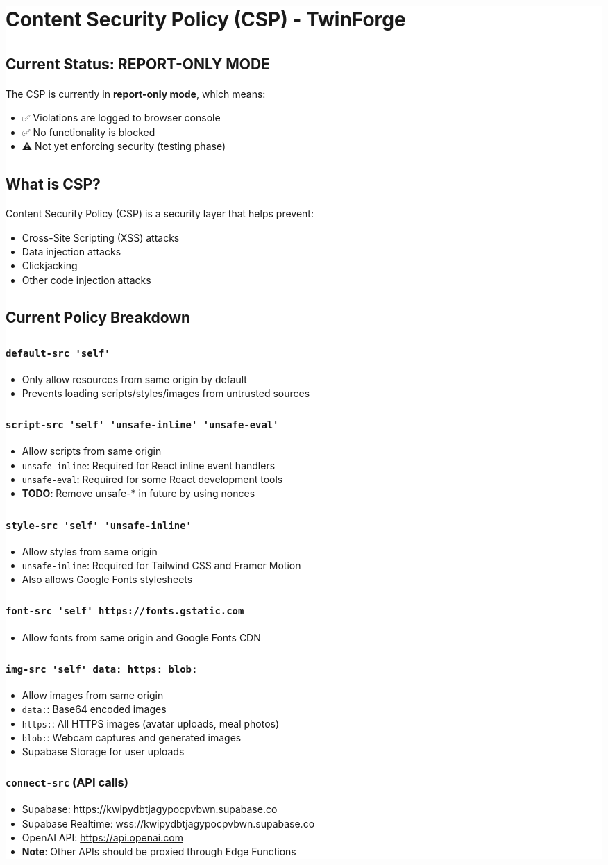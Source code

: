 # Content Security Policy (CSP) - TwinForge

## Current Status: REPORT-ONLY MODE

The CSP is currently in **report-only mode**, which means:
- ✅ Violations are logged to browser console
- ✅ No functionality is blocked
- ⚠️ Not yet enforcing security (testing phase)

## What is CSP?

Content Security Policy (CSP) is a security layer that helps prevent:
- Cross-Site Scripting (XSS) attacks
- Data injection attacks
- Clickjacking
- Other code injection attacks

## Current Policy Breakdown

### `default-src 'self'`
- Only allow resources from same origin by default
- Prevents loading scripts/styles/images from untrusted sources

### `script-src 'self' 'unsafe-inline' 'unsafe-eval'`
- Allow scripts from same origin
- `unsafe-inline`: Required for React inline event handlers
- `unsafe-eval`: Required for some React development tools
- **TODO**: Remove unsafe-* in future by using nonces

### `style-src 'self' 'unsafe-inline'`
- Allow styles from same origin
- `unsafe-inline`: Required for Tailwind CSS and Framer Motion
- Also allows Google Fonts stylesheets

### `font-src 'self' https://fonts.gstatic.com`
- Allow fonts from same origin and Google Fonts CDN

### `img-src 'self' data: https: blob:`
- Allow images from same origin
- `data:`: Base64 encoded images
- `https:`: All HTTPS images (avatar uploads, meal photos)
- `blob:`: Webcam captures and generated images
- Supabase Storage for user uploads

### `connect-src` (API calls)
- Supabase: https://kwipydbtjagypocpvbwn.supabase.co
- Supabase Realtime: wss://kwipydbtjagypocpvbwn.supabase.co
- OpenAI API: https://api.openai.com
- **Note**: Other APIs should be proxied through Edge Functions
